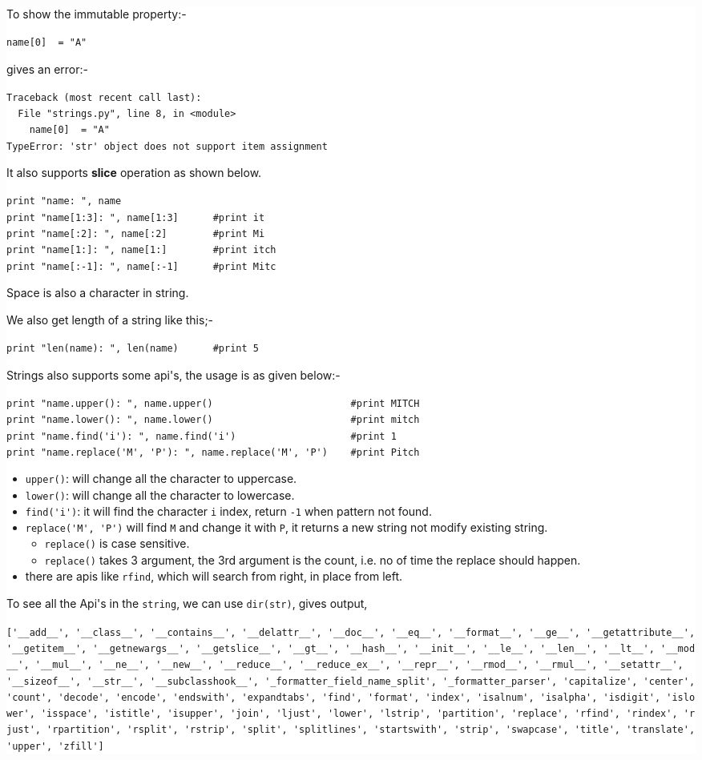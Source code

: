 To show the immutable property:-

````
name[0]  = "A"
````

gives an error:-

````
Traceback (most recent call last):
  File "strings.py", line 8, in <module>
    name[0]  = "A"
TypeError: 'str' object does not support item assignment
````

It also supports **slice** operation as shown below.

````
print "name: ", name
print "name[1:3]: ", name[1:3]      #print it
print "name[:2]: ", name[:2]        #print Mi
print "name[1:]: ", name[1:]        #print itch
print "name[:-1]: ", name[:-1]      #print Mitc
````

Space is also a character in string.

We also get length of a string like this;-

````
print "len(name): ", len(name)      #print 5
````

Strings also supports some api's, the usage is as given below:-

````
print "name.upper(): ", name.upper()                        #print MITCH
print "name.lower(): ", name.lower()                        #print mitch
print "name.find('i'): ", name.find('i')                    #print 1
print "name.replace('M', 'P'): ", name.replace('M', 'P')    #print Pitch
````

* `upper()`: will change all the character to uppercase.
* `lower()`: will change all the character to lowercase.
* `find('i')`: it will find the character `i` index, return `-1` when pattern not found.
* `replace('M', 'P')` will find `M` and change it with `P`, it returns a new string not modify existing string.
    - `replace()` is case sensitive.
    - `replace()` takes 3 argument, the 3rd argument is the count, i.e. no of time the replace should happen.
* there are apis like `rfind`, which will search from right, in place from left.


To see all the Api's in the `string`, we can use `dir(str)`, gives output,

````
['__add__', '__class__', '__contains__', '__delattr__', '__doc__', '__eq__', '__format__', '__ge__', '__getattribute__', '__getitem__', '__getnewargs__', '__getslice__', '__gt__', '__hash__', '__init__', '__le__', '__len__', '__lt__', '__mod__', '__mul__', '__ne__', '__new__', '__reduce__', '__reduce_ex__', '__repr__', '__rmod__', '__rmul__', '__setattr__', '__sizeof__', '__str__', '__subclasshook__', '_formatter_field_name_split', '_formatter_parser', 'capitalize', 'center', 'count', 'decode', 'encode', 'endswith', 'expandtabs', 'find', 'format', 'index', 'isalnum', 'isalpha', 'isdigit', 'islower', 'isspace', 'istitle', 'isupper', 'join', 'ljust', 'lower', 'lstrip', 'partition', 'replace', 'rfind', 'rindex', 'rjust', 'rpartition', 'rsplit', 'rstrip', 'split', 'splitlines', 'startswith', 'strip', 'swapcase', 'title', 'translate', 'upper', 'zfill']
````
